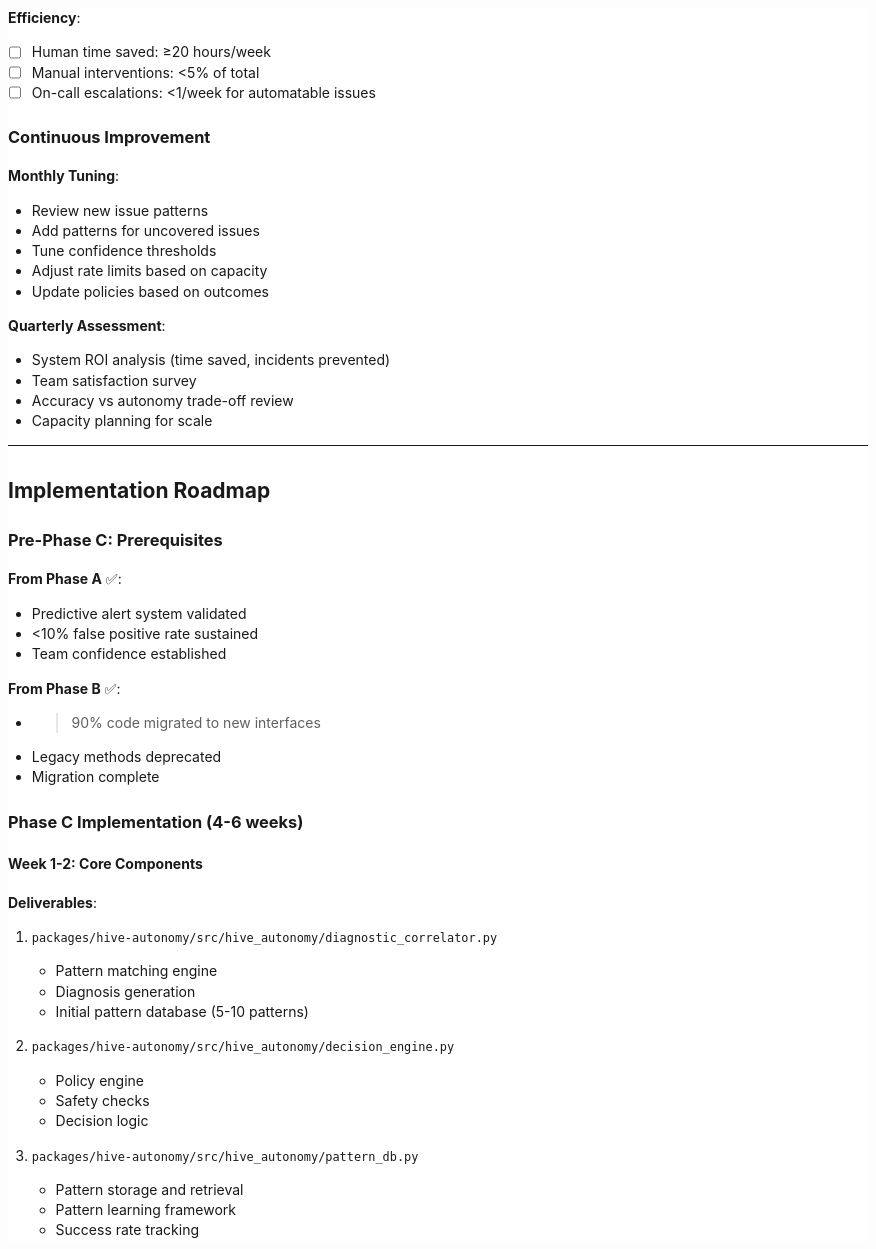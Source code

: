 **Efficiency**:
- [ ] Human time saved: ≥20 hours/week
- [ ] Manual interventions: <5% of total
- [ ] On-call escalations: <1/week for automatable issues

### Continuous Improvement

**Monthly Tuning**:
- Review new issue patterns
- Add patterns for uncovered issues
- Tune confidence thresholds
- Adjust rate limits based on capacity
- Update policies based on outcomes

**Quarterly Assessment**:
- System ROI analysis (time saved, incidents prevented)
- Team satisfaction survey
- Accuracy vs autonomy trade-off review
- Capacity planning for scale

---

## Implementation Roadmap

### Pre-Phase C: Prerequisites

**From Phase A** ✅:
- Predictive alert system validated
- <10% false positive rate sustained
- Team confidence established

**From Phase B** ✅:
- >90% code migrated to new interfaces
- Legacy methods deprecated
- Migration complete

### Phase C Implementation (4-6 weeks)

#### Week 1-2: Core Components

**Deliverables**:
1. `packages/hive-autonomy/src/hive_autonomy/diagnostic_correlator.py`
   - Pattern matching engine
   - Diagnosis generation
   - Initial pattern database (5-10 patterns)

2. `packages/hive-autonomy/src/hive_autonomy/decision_engine.py`
   - Policy engine
   - Safety checks
   - Decision logic

3. `packages/hive-autonomy/src/hive_autonomy/pattern_db.py`
   - Pattern storage and retrieval
   - Pattern learning framework
   - Success rate tracking
